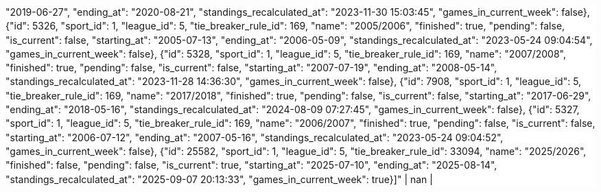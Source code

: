 "2019-06-27", "ending_at": "2020-08-21", "standings_recalculated_at": "2023-11-30 15:03:45", "games_in_current_week": false}, {"id": 5326, "sport_id": 1, "league_id": 5, "tie_breaker_rule_id": 169, "name": "2005/2006", "finished": true, "pending": false, "is_current": false, "starting_at": "2005-07-13", "ending_at": "2006-05-09", "standings_recalculated_at": "2023-05-24 09:04:54", "games_in_current_week": false}, {"id": 5328, "sport_id": 1, "league_id": 5, "tie_breaker_rule_id": 169, "name": "2007/2008", "finished": true, "pending": false, "is_current": false, "starting_at": "2007-07-19", "ending_at": "2008-05-14", "standings_recalculated_at": "2023-11-28 14:36:30", "games_in_current_week": false}, {"id": 7908, "sport_id": 1, "league_id": 5, "tie_breaker_rule_id": 169, "name": "2017/2018", "finished": true, "pending": false, "is_current": false, "starting_at": "2017-06-29", "ending_at": "2018-05-16", "standings_recalculated_at": "2024-08-09 07:27:45", "games_in_current_week": false}, {"id": 5327, "sport_id": 1, "league_id": 5, "tie_breaker_rule_id": 169, "name": "2006/2007", "finished": true, "pending": false, "is_current": false, "starting_at": "2006-07-12", "ending_at": "2007-05-16", "standings_recalculated_at": "2023-05-24 09:04:52", "games_in_current_week": false}, {"id": 25582, "sport_id": 1, "league_id": 5, "tie_breaker_rule_id": 33094, "name": "2025/2026", "finished": false, "pending": false, "is_current": true, "starting_at": "2025-07-10", "ending_at": "2025-08-14", "standings_recalculated_at": "2025-09-07 20:13:33", "games_in_current_week": true}]"                                                       |     nan |